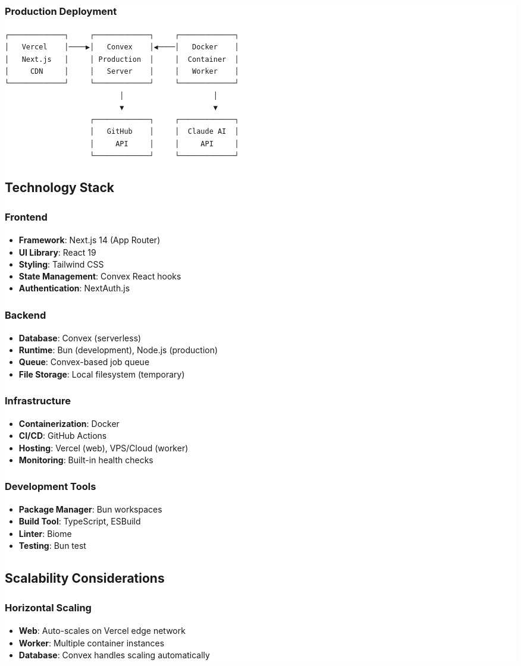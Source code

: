 ### Production Deployment
```
┌─────────────┐     ┌─────────────┐     ┌─────────────┐
│   Vercel    │────▶│   Convex    │◀────│   Docker    │
│   Next.js   │     │ Production  │     │  Container  │
│     CDN     │     │   Server    │     │   Worker    │
└─────────────┘     └─────────────┘     └─────────────┘
                           │                     │
                           ▼                     ▼
                    ┌─────────────┐     ┌─────────────┐
                    │   GitHub    │     │  Claude AI  │
                    │     API     │     │     API     │
                    └─────────────┘     └─────────────┘
```

## Technology Stack

### Frontend
- **Framework**: Next.js 14 (App Router)
- **UI Library**: React 19
- **Styling**: Tailwind CSS
- **State Management**: Convex React hooks
- **Authentication**: NextAuth.js

### Backend
- **Database**: Convex (serverless)
- **Runtime**: Bun (development), Node.js (production)
- **Queue**: Convex-based job queue
- **File Storage**: Local filesystem (temporary)

### Infrastructure
- **Containerization**: Docker
- **CI/CD**: GitHub Actions
- **Hosting**: Vercel (web), VPS/Cloud (worker)
- **Monitoring**: Built-in health checks

### Development Tools
- **Package Manager**: Bun workspaces
- **Build Tool**: TypeScript, ESBuild
- **Linter**: Biome
- **Testing**: Bun test

## Scalability Considerations

### Horizontal Scaling
- **Web**: Auto-scales on Vercel edge network
- **Worker**: Multiple container instances
- **Database**: Convex handles scaling automatically
